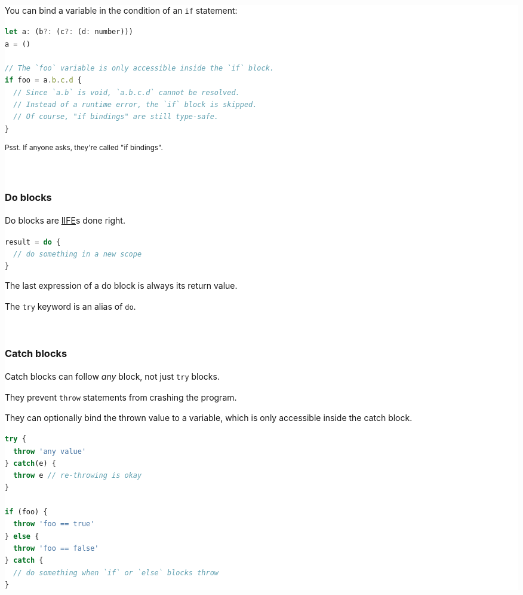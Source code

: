 You can bind a variable in the condition of an `if` statement:

```js
let a: (b?: (c?: (d: number)))
a = ()

// The `foo` variable is only accessible inside the `if` block.
if foo = a.b.c.d {
  // Since `a.b` is void, `a.b.c.d` cannot be resolved.
  // Instead of a runtime error, the `if` block is skipped.
  // Of course, "if bindings" are still type-safe.
}
```

<sup>Psst. If anyone asks, they're called "if bindings".</sup>

&nbsp;

### Do blocks

Do blocks are [IIFE](https://en.wikipedia.org/wiki/Immediately-invoked_function_expression)s done right.

```js
result = do {
  // do something in a new scope
}
```

The last expression of a do block is always its return value.

The `try` keyword is an alias of `do`.

&nbsp;

### Catch blocks

Catch blocks can follow _any_ block, not just `try` blocks.

They prevent `throw` statements from crashing the program.

They can optionally bind the thrown value to a variable, which is only accessible inside the catch block.

```js
try {
  throw 'any value'
} catch(e) {
  throw e // re-throwing is okay
}

if (foo) {
  throw 'foo == true'
} else {
  throw 'foo == false'
} catch {
  // do something when `if` or `else` blocks throw
}
```
